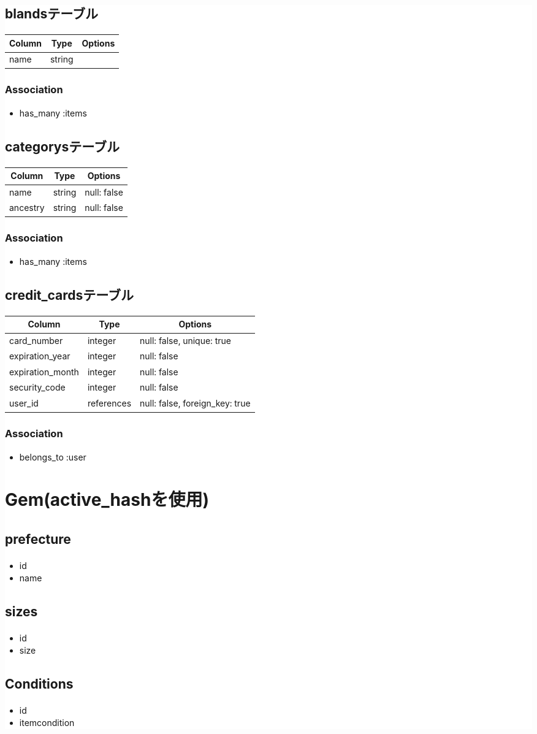 ## blandsテーブル
|Column|Type|Options|
|------|----|-------|
|name|string||
### Association
- has_many :items

## categorysテーブル
|Column|Type|Options|
|------|----|-------|
|name|string|null: false|
|ancestry|string|null: false|
### Association
- has_many :items

## credit_cardsテーブル
|Column|Type|Options|
|------|----|-------|
|card_number|integer|null: false, unique: true|
|expiration_year|integer|null: false|
|expiration_month|integer|null: false|
|security_code|integer|null: false|
|user_id|references|null: false, foreign_key: true|
### Association
- belongs_to :user


# Gem(active_hashを使用)

## prefecture
- id
- name

## sizes
- id
- size

## Conditions
- id
- itemcondition
